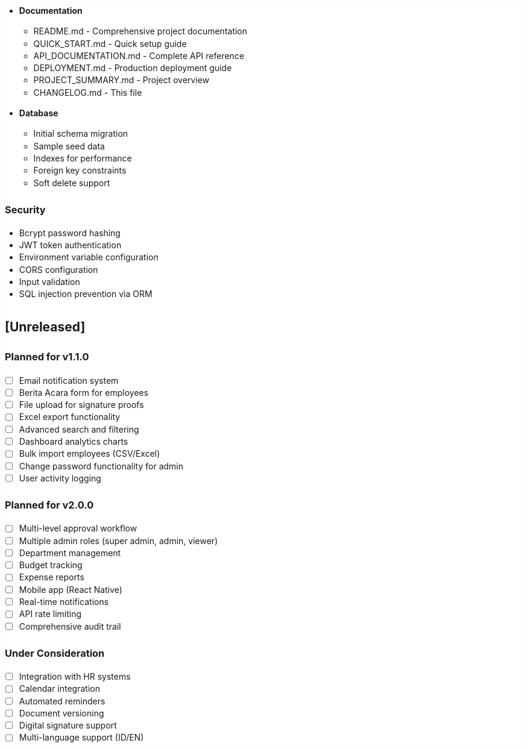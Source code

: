 - **Documentation**
  - README.md - Comprehensive project documentation
  - QUICK_START.md - Quick setup guide
  - API_DOCUMENTATION.md - Complete API reference
  - DEPLOYMENT.md - Production deployment guide
  - PROJECT_SUMMARY.md - Project overview
  - CHANGELOG.md - This file

- **Database**
  - Initial schema migration
  - Sample seed data
  - Indexes for performance
  - Foreign key constraints
  - Soft delete support

### Security
- Bcrypt password hashing
- JWT token authentication
- Environment variable configuration
- CORS configuration
- Input validation
- SQL injection prevention via ORM

## [Unreleased]

### Planned for v1.1.0
- [ ] Email notification system
- [ ] Berita Acara form for employees
- [ ] File upload for signature proofs
- [ ] Excel export functionality
- [ ] Advanced search and filtering
- [ ] Dashboard analytics charts
- [ ] Bulk import employees (CSV/Excel)
- [ ] Change password functionality for admin
- [ ] User activity logging

### Planned for v2.0.0
- [ ] Multi-level approval workflow
- [ ] Multiple admin roles (super admin, admin, viewer)
- [ ] Department management
- [ ] Budget tracking
- [ ] Expense reports
- [ ] Mobile app (React Native)
- [ ] Real-time notifications
- [ ] API rate limiting
- [ ] Comprehensive audit trail

### Under Consideration
- [ ] Integration with HR systems
- [ ] Calendar integration
- [ ] Automated reminders
- [ ] Document versioning
- [ ] Digital signature support
- [ ] Multi-language support (ID/EN)
